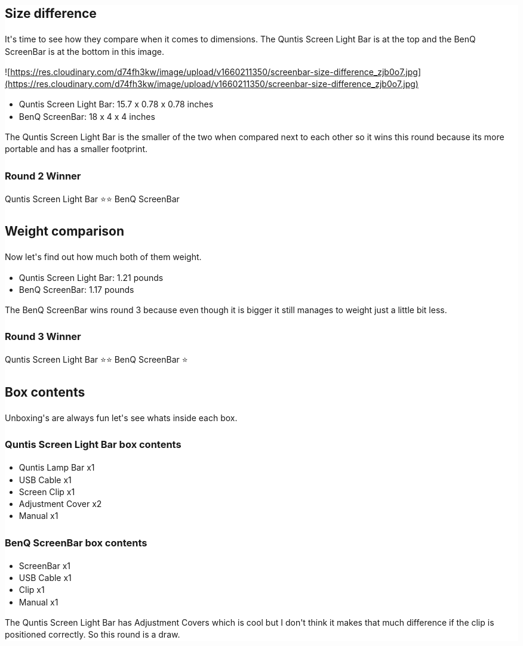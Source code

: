 ## Size difference

It's time to see how they compare when it comes to dimensions. The Quntis Screen Light Bar is at the top and the BenQ ScreenBar is at the bottom in this image.

![https://res.cloudinary.com/d74fh3kw/image/upload/v1660211350/screenbar-size-difference_zjb0o7.jpg](https://res.cloudinary.com/d74fh3kw/image/upload/v1660211350/screenbar-size-difference_zjb0o7.jpg)

- Quntis Screen Light Bar: 15.7 x 0.78 x 0.78 inches
- BenQ ScreenBar: 18 x 4 x 4 inches

The Quntis Screen Light Bar is the smaller of the two when compared next to each other so it wins this round because its more portable and has a smaller footprint.

### Round 2 Winner

Quntis Screen Light Bar ⭐️⭐️
BenQ ScreenBar

## Weight comparison

Now let's find out how much both of them weight.

- Quntis Screen Light Bar: 1.21 pounds
- BenQ ScreenBar: 1.17 pounds

The BenQ ScreenBar wins round 3 because even though it is bigger it still manages to weight just a little bit less.

### Round 3 Winner

Quntis Screen Light Bar ⭐️⭐️
BenQ ScreenBar ⭐️

## Box contents

Unboxing's are always fun let's see whats inside each box.

### Quntis Screen Light Bar box contents

- Quntis Lamp Bar x1
- USB Cable x1
- Screen Clip x1
- Adjustment Cover x2
- Manual x1

### BenQ ScreenBar box contents

- ScreenBar x1
- USB Cable x1
- Clip x1
- Manual x1

The Quntis Screen Light Bar has Adjustment Covers which is cool but I don't think it makes that much difference if the clip is positioned correctly. So this round is a draw.
